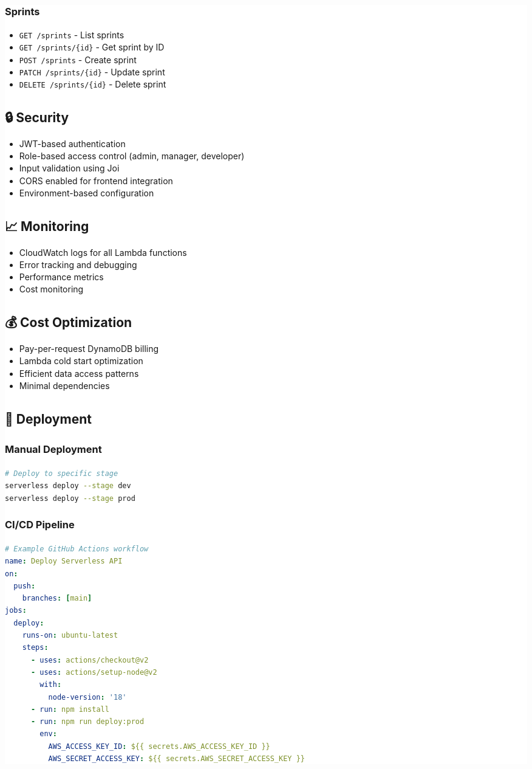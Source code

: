 ### Sprints
- `GET /sprints` - List sprints
- `GET /sprints/{id}` - Get sprint by ID
- `POST /sprints` - Create sprint
- `PATCH /sprints/{id}` - Update sprint
- `DELETE /sprints/{id}` - Delete sprint

## 🔒 Security

- JWT-based authentication
- Role-based access control (admin, manager, developer)
- Input validation using Joi
- CORS enabled for frontend integration
- Environment-based configuration

## 📈 Monitoring

- CloudWatch logs for all Lambda functions
- Error tracking and debugging
- Performance metrics
- Cost monitoring

## 💰 Cost Optimization

- Pay-per-request DynamoDB billing
- Lambda cold start optimization
- Efficient data access patterns
- Minimal dependencies

## 🚀 Deployment

### Manual Deployment

```bash
# Deploy to specific stage
serverless deploy --stage dev
serverless deploy --stage prod
```

### CI/CD Pipeline

```yaml
# Example GitHub Actions workflow
name: Deploy Serverless API
on:
  push:
    branches: [main]
jobs:
  deploy:
    runs-on: ubuntu-latest
    steps:
      - uses: actions/checkout@v2
      - uses: actions/setup-node@v2
        with:
          node-version: '18'
      - run: npm install
      - run: npm run deploy:prod
        env:
          AWS_ACCESS_KEY_ID: ${{ secrets.AWS_ACCESS_KEY_ID }}
          AWS_SECRET_ACCESS_KEY: ${{ secrets.AWS_SECRET_ACCESS_KEY }}
```
